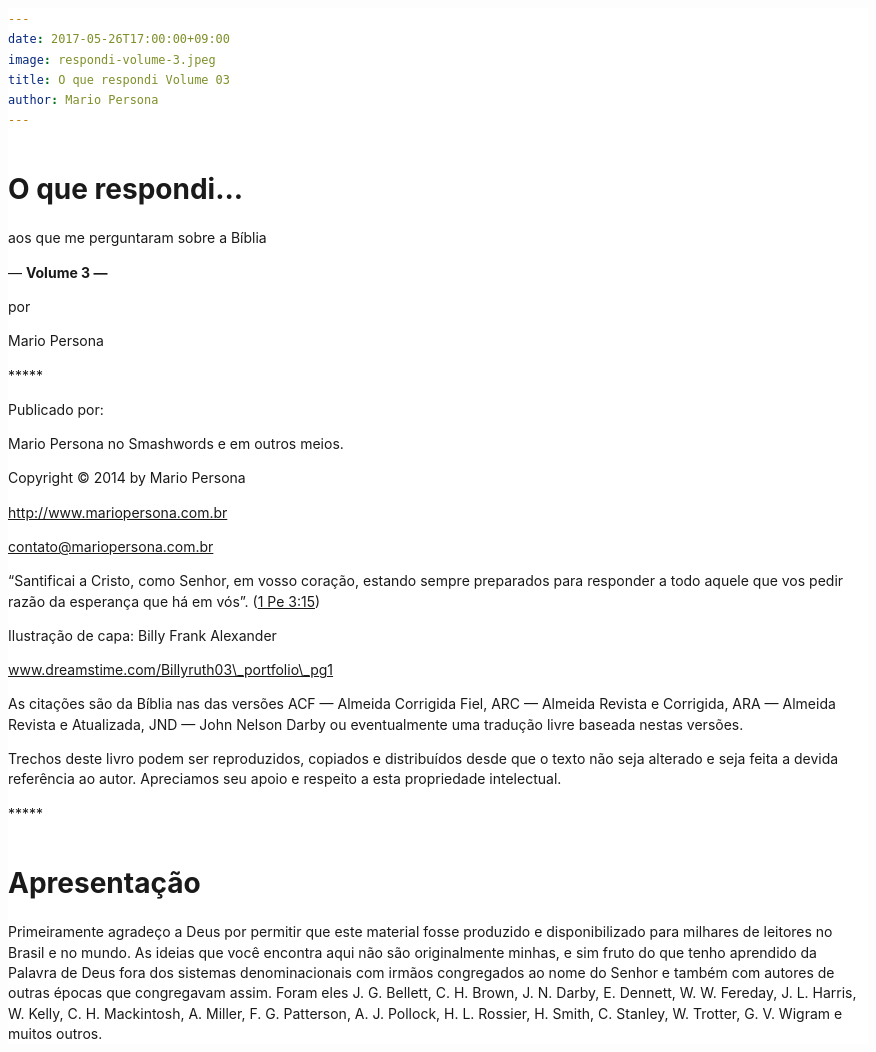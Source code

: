 ```yaml
---
date: 2017-05-26T17:00:00+09:00
image: respondi-volume-3.jpeg
title: O que respondi Volume 03
author: Mario Persona
---
```



O que respondi...
=================

aos que me perguntaram sobre a Bíblia

— **Volume 3 —**

por

Mario Persona

*\*\*\*\*

Publicado por:

Mario Persona no Smashwords e em outros meios.

Copyright © 2014 by Mario Persona

http://www.mariopersona.com.br

contato@mariopersona.com.br

“Santificai a Cristo, como Senhor, em vosso coração, estando sempre
preparados para responder a todo aquele que vos pedir razão da esperança
que há em vós”. ([1 Pe 3:15](http://bibliaonline.com.br/acf/1pe/3/15))

Ilustração de capa: Billy Frank Alexander

www.dreamstime.com/Billyruth03\_portfolio\_pg1

As citações são da Bíblia nas das versões ACF — Almeida Corrigida Fiel,
ARC — Almeida Revista e Corrigida, ARA — Almeida Revista e Atualizada,
JND — John Nelson Darby ou eventualmente uma tradução livre baseada
nestas versões.

Trechos deste livro podem ser reproduzidos, copiados e distribuídos
desde que o texto não seja alterado e seja feita a devida referência ao
autor. Apreciamos seu apoio e respeito a esta propriedade intelectual.

*\*\*\*\*

Apresentação
============

Primeiramente agradeço a Deus por permitir que este material fosse
produzido e disponibilizado para milhares de leitores no Brasil e no
mundo. As ideias que você encontra aqui não são originalmente minhas, e
sim fruto do que tenho aprendido da Palavra de Deus fora dos sistemas
denominacionais com irmãos congregados ao nome do Senhor e também com
autores de outras épocas que congregavam assim. Foram eles J. G.
Bellett, C. H. Brown, J. N. Darby, E. Dennett, W. W. Fereday, J. L.
Harris, W. Kelly, C. H. Mackintosh, A. Miller, F. G. Patterson, A. J.
Pollock, H. L. Rossier, H. Smith, C. Stanley, W. Trotter, G. V. Wigram e
muitos outros.
